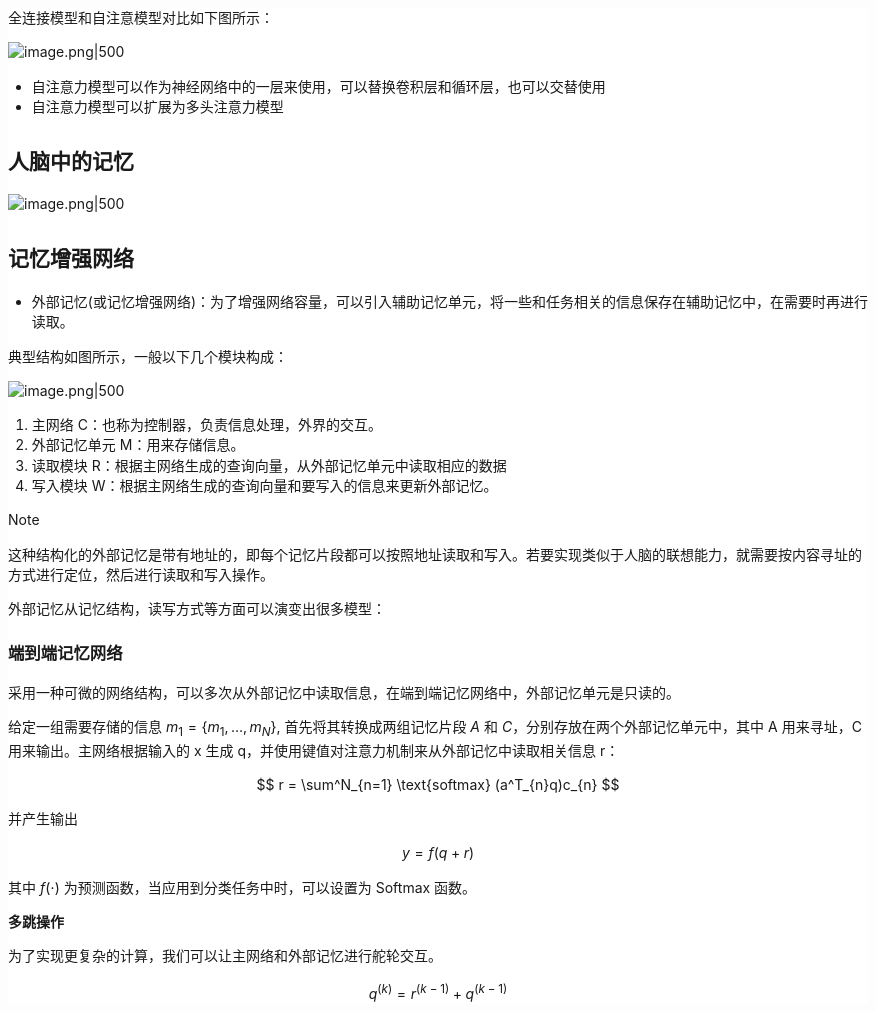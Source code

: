 全连接模型和自注意模型对比如下图所示：

![image.png|500](https://dunaifujian-1308176953.cos.ap-guangzhou.myqcloud.com/20250525154605127.png?imageSlim)

- 自注意力模型可以作为神经网络中的一层来使用，可以替换卷积层和循环层，也可以交替使用
- 自注意力模型可以扩展为多头注意力模型

## 人脑中的记忆

![image.png|500](https://dunaifujian-1308176953.cos.ap-guangzhou.myqcloud.com/20250525155214383.png?imageSlim)

## 记忆增强网络

- 外部记忆(或记忆增强网络)：为了增强网络容量，可以引入辅助记忆单元，将一些和任务相关的信息保存在辅助记忆中，在需要时再进行读取。

典型结构如图所示，一般以下几个模块构成：

![image.png|500](https://dunaifujian-1308176953.cos.ap-guangzhou.myqcloud.com/20250525160557665.png?imageSlim)

1. 主网络 C：也称为控制器，负责信息处理，外界的交互。
2. 外部记忆单元 M：用来存储信息。
3. 读取模块 R：根据主网络生成的查询向量，从外部记忆单元中读取相应的数据
4. 写入模块 W：根据主网络生成的查询向量和要写入的信息来更新外部记忆。

> [!note]
> 这种结构化的外部记忆是带有地址的，即每个记忆片段都可以按照地址读取和写入。若要实现类似于人脑的联想能力，就需要按内容寻址的方式进行定位，然后进行读取和写入操作。

外部记忆从记忆结构，读写方式等方面可以演变出很多模型：

### 端到端记忆网络

采用一种可微的网络结构，可以多次从外部记忆中读取信息，在端到端记忆网络中，外部记忆单元是只读的。

给定一组需要存储的信息 $m_{1} = \{ m_{1},\dots,m_{N}\}$, 首先将其转换成两组记忆片段 $A$ 和 $C$，分别存放在两个外部记忆单元中，其中 A 用来寻址，C 用来输出。主网络根据输入的 x 生成 q，并使用键值对注意力机制来从外部记忆中读取相关信息 r：

$$
r = \sum^N_{n=1} \text{softmax} (a^T_{n}q)c_{n}
$$

并产生输出

$$
y = f(q+r)
$$

其中 $f(\cdot)$ 为预测函数，当应用到分类任务中时，可以设置为 Softmax 函数。

**多跳操作**

为了实现更复杂的计算，我们可以让主网络和外部记忆进行舵轮交互。

$$
q^{(k)} = r^{(k-1)} + q^{(k-1)}
$$
